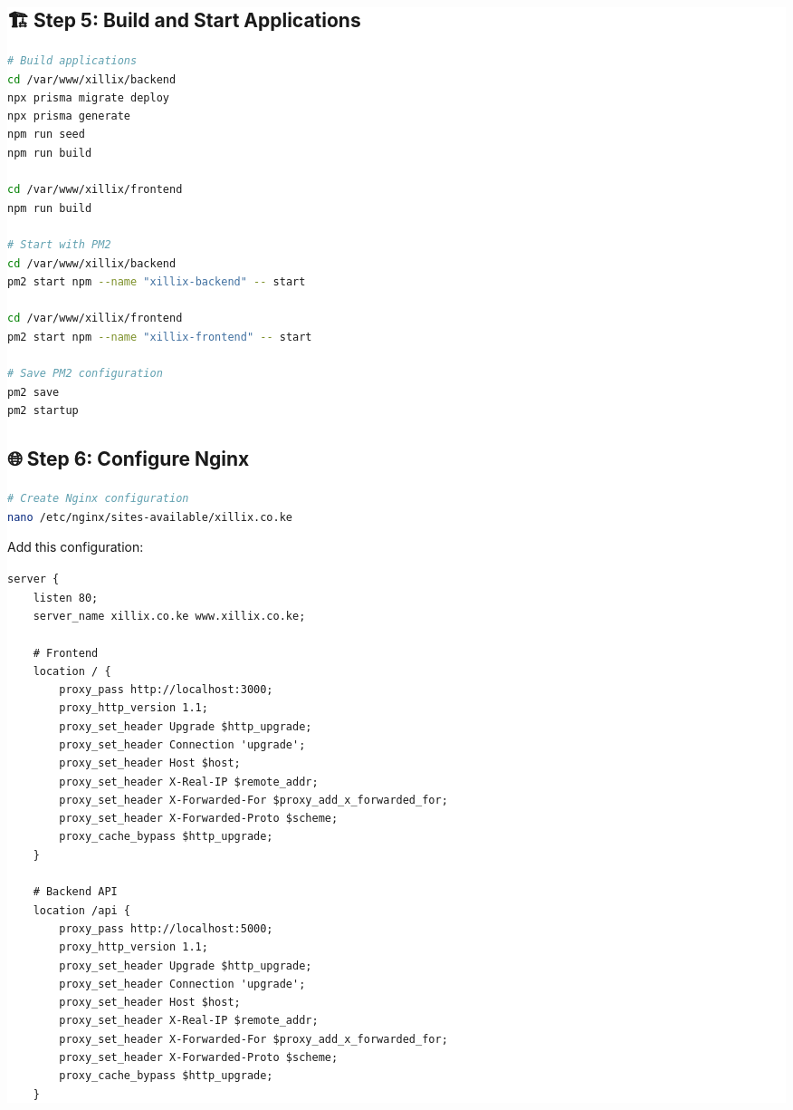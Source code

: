 
## 🏗️ Step 5: Build and Start Applications

```bash
# Build applications
cd /var/www/xillix/backend
npx prisma migrate deploy
npx prisma generate
npm run seed
npm run build

cd /var/www/xillix/frontend
npm run build

# Start with PM2
cd /var/www/xillix/backend
pm2 start npm --name "xillix-backend" -- start

cd /var/www/xillix/frontend
pm2 start npm --name "xillix-frontend" -- start

# Save PM2 configuration
pm2 save
pm2 startup
```

## 🌐 Step 6: Configure Nginx

```bash
# Create Nginx configuration
nano /etc/nginx/sites-available/xillix.co.ke
```

Add this configuration:

```nginx
server {
    listen 80;
    server_name xillix.co.ke www.xillix.co.ke;
    
    # Frontend
    location / {
        proxy_pass http://localhost:3000;
        proxy_http_version 1.1;
        proxy_set_header Upgrade $http_upgrade;
        proxy_set_header Connection 'upgrade';
        proxy_set_header Host $host;
        proxy_set_header X-Real-IP $remote_addr;
        proxy_set_header X-Forwarded-For $proxy_add_x_forwarded_for;
        proxy_set_header X-Forwarded-Proto $scheme;
        proxy_cache_bypass $http_upgrade;
    }
    
    # Backend API
    location /api {
        proxy_pass http://localhost:5000;
        proxy_http_version 1.1;
        proxy_set_header Upgrade $http_upgrade;
        proxy_set_header Connection 'upgrade';
        proxy_set_header Host $host;
        proxy_set_header X-Real-IP $remote_addr;
        proxy_set_header X-Forwarded-For $proxy_add_x_forwarded_for;
        proxy_set_header X-Forwarded-Proto $scheme;
        proxy_cache_bypass $http_upgrade;
    }
```